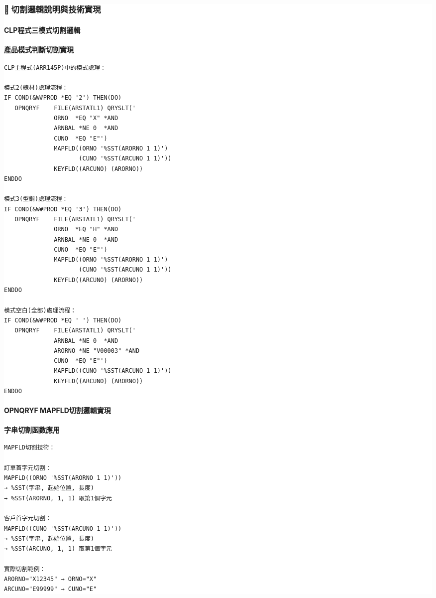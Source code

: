 ### 🔧 切割邏輯說明與技術實現

#### **CLP程式三模式切割邏輯**

**產品模式判斷切割實現**
```
CLP主程式(ARR145P)中的模式處理：

模式2(線材)處理流程：
IF COND(&W#PROD *EQ '2') THEN(DO)
   OPNQRYF    FILE(ARSTATL1) QRYSLT('
              ORNO  *EQ "X" *AND
              ARNBAL *NE 0  *AND
              CUNO  *EQ "E"')
              MAPFLD((ORNO '%SST(ARORNO 1 1)')
                     (CUNO '%SST(ARCUNO 1 1)'))
              KEYFLD((ARCUNO) (ARORNO))
ENDDO

模式3(型鋼)處理流程：
IF COND(&W#PROD *EQ '3') THEN(DO)
   OPNQRYF    FILE(ARSTATL1) QRYSLT('
              ORNO  *EQ "H" *AND
              ARNBAL *NE 0  *AND
              CUNO  *EQ "E"')
              MAPFLD((ORNO '%SST(ARORNO 1 1)')
                     (CUNO '%SST(ARCUNO 1 1)'))
              KEYFLD((ARCUNO) (ARORNO))
ENDDO

模式空白(全部)處理流程：
IF COND(&W#PROD *EQ ' ') THEN(DO)
   OPNQRYF    FILE(ARSTATL1) QRYSLT('
              ARNBAL *NE 0  *AND
              ARORNO *NE "V00003" *AND
              CUNO  *EQ "E"')
              MAPFLD((CUNO '%SST(ARCUNO 1 1)'))
              KEYFLD((ARCUNO) (ARORNO))
ENDDO
```

#### **OPNQRYF MAPFLD切割邏輯實現**

**字串切割函數應用**
```
MAPFLD切割技術：

訂單首字元切割：
MAPFLD((ORNO '%SST(ARORNO 1 1)'))
→ %SST(字串, 起始位置, 長度)
→ %SST(ARORNO, 1, 1) 取第1個字元

客戶首字元切割：
MAPFLD((CUNO '%SST(ARCUNO 1 1)'))
→ %SST(字串, 起始位置, 長度)
→ %SST(ARCUNO, 1, 1) 取第1個字元

實際切割範例：
ARORNO="X12345" → ORNO="X"
ARCUNO="E99999" → CUNO="E"
```

